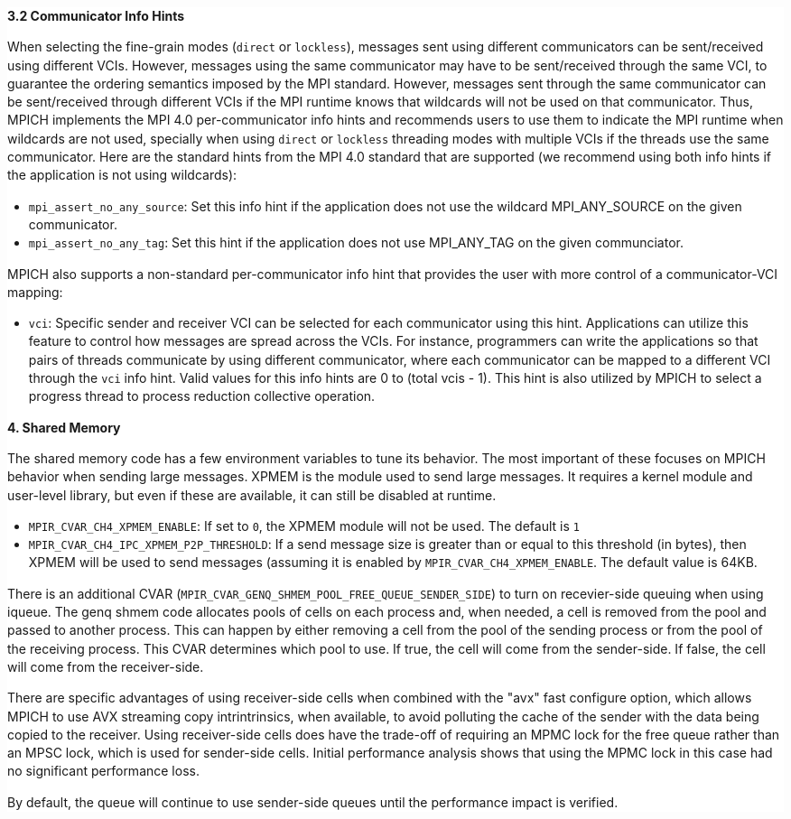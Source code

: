 **3.2 Communicator Info Hints**

When selecting the fine-grain modes (`direct` or `lockless`), messages sent using different communicators can be sent/received using different VCIs. However, messages using the same communicator may have to be sent/received through the same VCI, to guarantee the ordering semantics imposed by the MPI standard. However, messages sent through the same communicator can be sent/received through different VCIs if the MPI runtime knows that wildcards will not be used on that communicator. Thus, MPICH implements the MPI 4.0 per-communicator info hints and recommends users to use them to  indicate the MPI runtime when wildcards are not used, specially when using `direct` or `lockless` threading modes with multiple VCIs if the threads use the same communicator.
Here are the standard hints from the MPI 4.0 standard that are supported (we recommend using both info hints if the application is not using wildcards):

* `mpi_assert_no_any_source`: Set this info hint if the application does not use the wildcard MPI_ANY_SOURCE on the given communicator.
* `mpi_assert_no_any_tag`: Set this hint if the application does not use MPI_ANY_TAG on the given communciator.

MPICH also supports a non-standard per-communicator info hint that provides the user with more control of a communicator-VCI mapping:
* `vci`: Specific sender and receiver VCI can be selected for each communicator using this hint. Applications can utilize this feature to control how messages are spread across the VCIs.
For instance, programmers can write the applications so that pairs of threads communicate by using different communicator, where each communicator can be mapped to a different VCI through the `vci` info hint. Valid values for this info hints are 0 to (total vcis - 1). This hint is also utilized by MPICH to select a progress thread to process reduction collective operation.


**4. Shared Memory**

The shared memory code has a few environment variables to tune its behavior. The most important of these focuses on MPICH behavior when sending large messages. XPMEM is the module used to send large messages. It requires a kernel module and user-level library, but even if these are available, it can still be disabled at runtime.

* `MPIR_CVAR_CH4_XPMEM_ENABLE`: If set to `0`, the XPMEM module will not be used. The default is `1`
* `MPIR_CVAR_CH4_IPC_XPMEM_P2P_THRESHOLD`: If a send message size is greater than or equal to this threshold (in bytes), then XPMEM will be used to send messages (assuming it is enabled by `MPIR_CVAR_CH4_XPMEM_ENABLE`. The default value is 64KB.

There is an additional CVAR (`MPIR_CVAR_GENQ_SHMEM_POOL_FREE_QUEUE_SENDER_SIDE`) to turn on recevier-side queuing when using iqueue. The genq shmem code allocates pools of cells on each process and, when needed, a cell is removed from the pool and passed to another process. This can happen by either removing a cell from the pool of the sending process or from the pool of the receiving process. This CVAR determines which pool to use. If true, the cell will come from the sender-side. If false, the cell will come from the receiver-side.

There are specific advantages of using receiver-side cells when combined with the "avx" fast configure option, which allows MPICH to use AVX streaming copy intrintrinsics, when available, to avoid polluting the cache of the sender with the data being copied to the receiver. Using receiver-side cells does have the trade-off of requiring an MPMC lock for the free queue rather than an MPSC lock, which is used for sender-side cells. Initial performance analysis shows that using the MPMC lock in this case had no significant performance loss.

By default, the queue will continue to use sender-side queues until the performance impact is verified.
